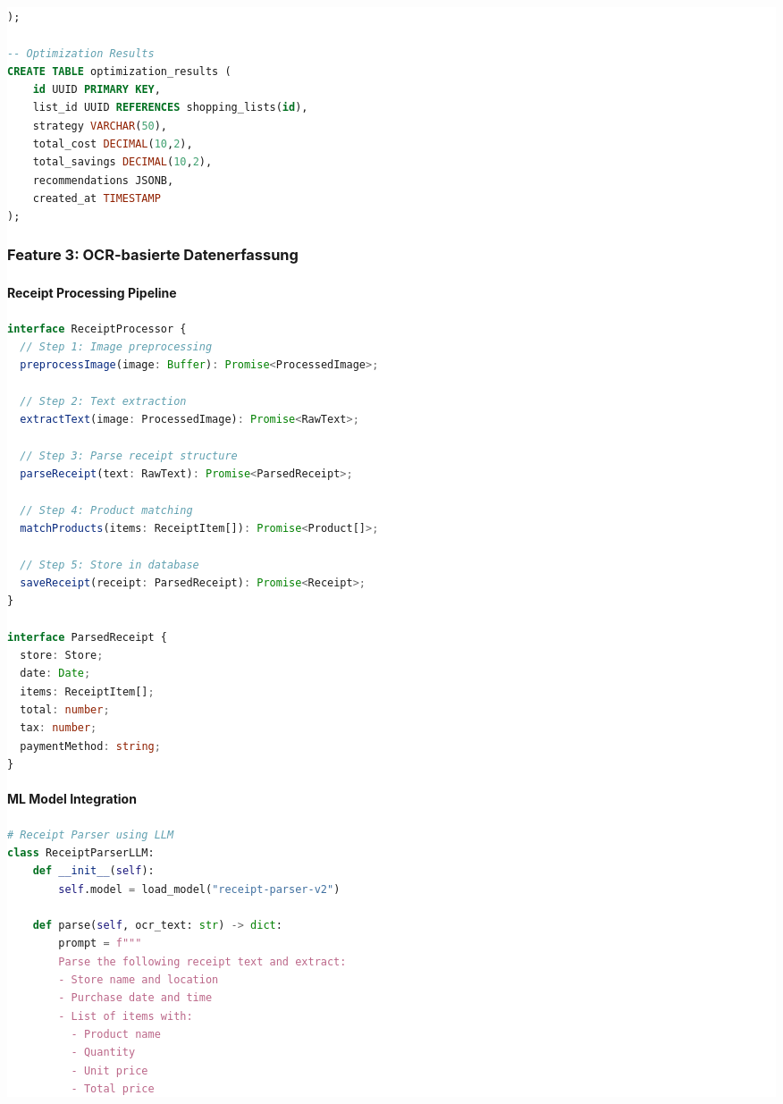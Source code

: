 ```sql
);

-- Optimization Results
CREATE TABLE optimization_results (
    id UUID PRIMARY KEY,
    list_id UUID REFERENCES shopping_lists(id),
    strategy VARCHAR(50),
    total_cost DECIMAL(10,2),
    total_savings DECIMAL(10,2),
    recommendations JSONB,
    created_at TIMESTAMP
);
```

### Feature 3: OCR-basierte Datenerfassung

#### Receipt Processing Pipeline

```typescript
interface ReceiptProcessor {
  // Step 1: Image preprocessing
  preprocessImage(image: Buffer): Promise<ProcessedImage>;

  // Step 2: Text extraction
  extractText(image: ProcessedImage): Promise<RawText>;

  // Step 3: Parse receipt structure
  parseReceipt(text: RawText): Promise<ParsedReceipt>;

  // Step 4: Product matching
  matchProducts(items: ReceiptItem[]): Promise<Product[]>;

  // Step 5: Store in database
  saveReceipt(receipt: ParsedReceipt): Promise<Receipt>;
}

interface ParsedReceipt {
  store: Store;
  date: Date;
  items: ReceiptItem[];
  total: number;
  tax: number;
  paymentMethod: string;
}
```

#### ML Model Integration

```python
# Receipt Parser using LLM
class ReceiptParserLLM:
    def __init__(self):
        self.model = load_model("receipt-parser-v2")

    def parse(self, ocr_text: str) -> dict:
        prompt = f"""
        Parse the following receipt text and extract:
        - Store name and location
        - Purchase date and time
        - List of items with:
          - Product name
          - Quantity
          - Unit price
          - Total price
```
